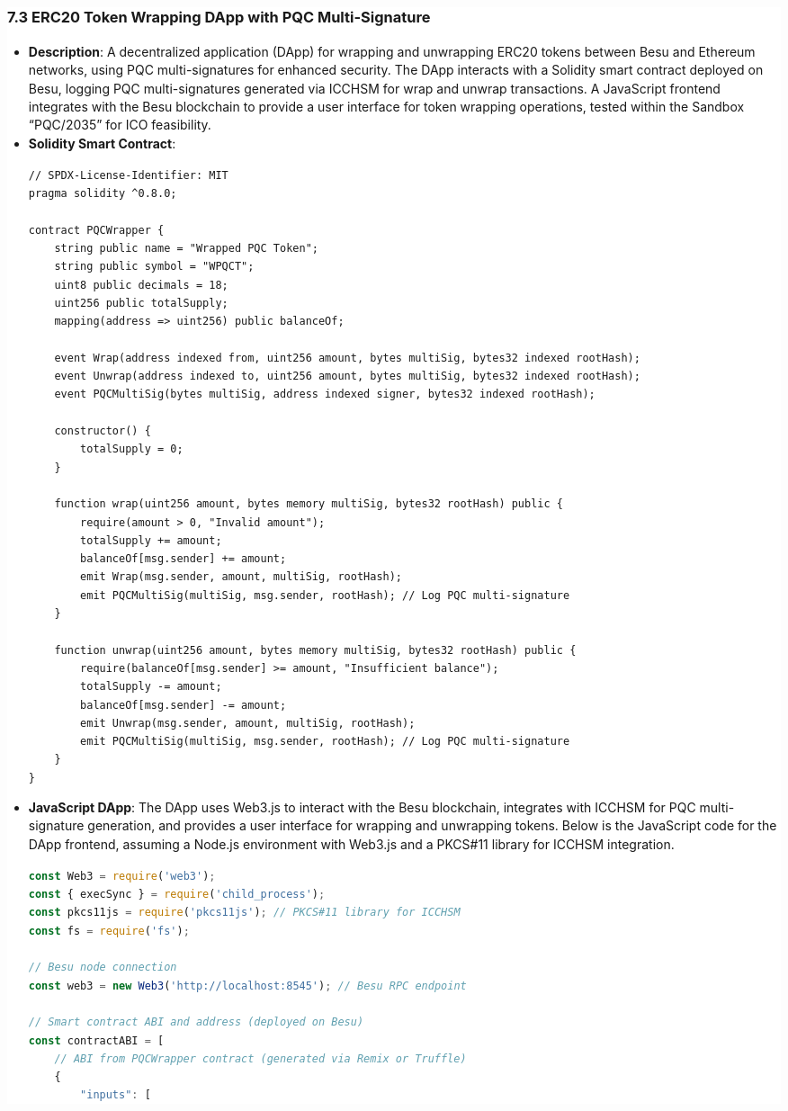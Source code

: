 ### 7.3 ERC20 Token Wrapping DApp with PQC Multi-Signature

- **Description**: A decentralized application (DApp) for wrapping and unwrapping ERC20 tokens between Besu and Ethereum networks, using PQC multi-signatures for enhanced security. The DApp interacts with a Solidity smart contract deployed on Besu, logging PQC multi-signatures generated via ICCHSM for wrap and unwrap transactions. A JavaScript frontend integrates with the Besu blockchain to provide a user interface for token wrapping operations, tested within the Sandbox “PQC/2035” for ICO feasibility.
- **Solidity Smart Contract**:
  ```solidity
  // SPDX-License-Identifier: MIT
  pragma solidity ^0.8.0;

  contract PQCWrapper {
      string public name = "Wrapped PQC Token";
      string public symbol = "WPQCT";
      uint8 public decimals = 18;
      uint256 public totalSupply;
      mapping(address => uint256) public balanceOf;
      
      event Wrap(address indexed from, uint256 amount, bytes multiSig, bytes32 indexed rootHash);
      event Unwrap(address indexed to, uint256 amount, bytes multiSig, bytes32 indexed rootHash);
      event PQCMultiSig(bytes multiSig, address indexed signer, bytes32 indexed rootHash);
      
      constructor() {
          totalSupply = 0;
      }
      
      function wrap(uint256 amount, bytes memory multiSig, bytes32 rootHash) public {
          require(amount > 0, "Invalid amount");
          totalSupply += amount;
          balanceOf[msg.sender] += amount;
          emit Wrap(msg.sender, amount, multiSig, rootHash);
          emit PQCMultiSig(multiSig, msg.sender, rootHash); // Log PQC multi-signature
      }
      
      function unwrap(uint256 amount, bytes memory multiSig, bytes32 rootHash) public {
          require(balanceOf[msg.sender] >= amount, "Insufficient balance");
          totalSupply -= amount;
          balanceOf[msg.sender] -= amount;
          emit Unwrap(msg.sender, amount, multiSig, rootHash);
          emit PQCMultiSig(multiSig, msg.sender, rootHash); // Log PQC multi-signature
      }
  }
  ```
- **JavaScript DApp**:
  The DApp uses Web3.js to interact with the Besu blockchain, integrates with ICCHSM for PQC multi-signature generation, and provides a user interface for wrapping and unwrapping tokens. Below is the JavaScript code for the DApp frontend, assuming a Node.js environment with Web3.js and a PKCS#11 library for ICCHSM integration.
  ```javascript
  const Web3 = require('web3');
  const { execSync } = require('child_process');
  const pkcs11js = require('pkcs11js'); // PKCS#11 library for ICCHSM
  const fs = require('fs');

  // Besu node connection
  const web3 = new Web3('http://localhost:8545'); // Besu RPC endpoint

  // Smart contract ABI and address (deployed on Besu)
  const contractABI = [
      // ABI from PQCWrapper contract (generated via Remix or Truffle)
      {
          "inputs": [
  ```
